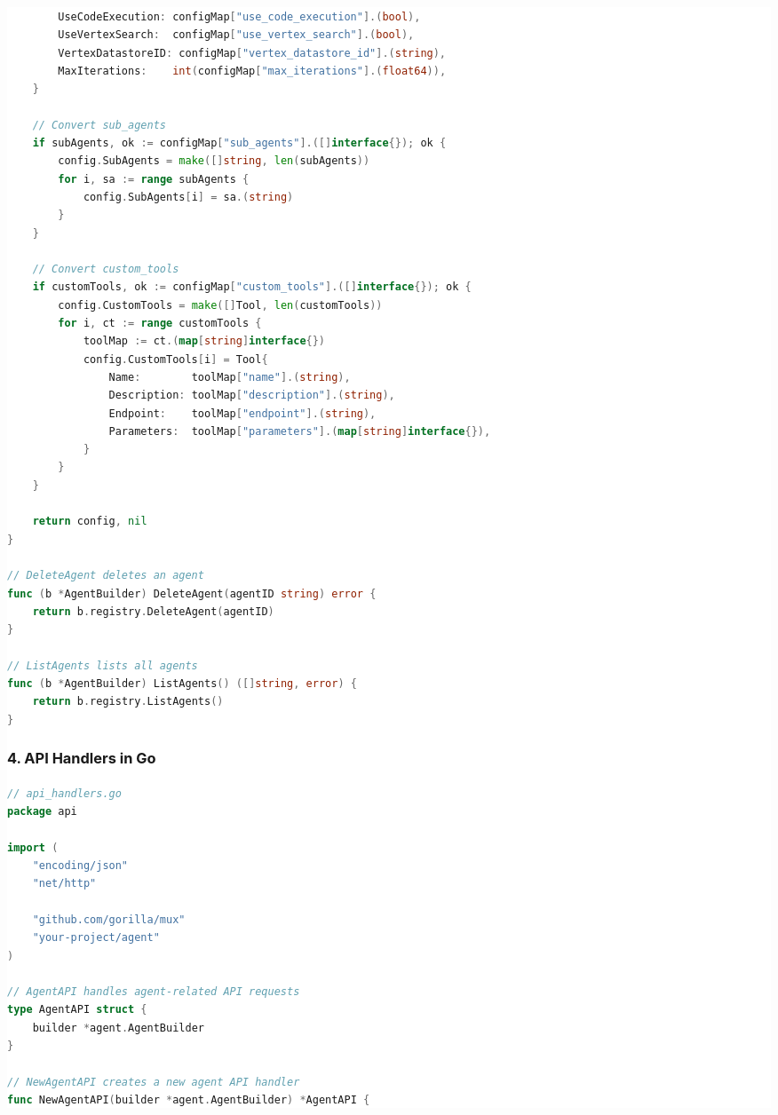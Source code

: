 ```go
		UseCodeExecution: configMap["use_code_execution"].(bool),
		UseVertexSearch:  configMap["use_vertex_search"].(bool),
		VertexDatastoreID: configMap["vertex_datastore_id"].(string),
		MaxIterations:    int(configMap["max_iterations"].(float64)),
	}

	// Convert sub_agents
	if subAgents, ok := configMap["sub_agents"].([]interface{}); ok {
		config.SubAgents = make([]string, len(subAgents))
		for i, sa := range subAgents {
			config.SubAgents[i] = sa.(string)
		}
	}

	// Convert custom_tools
	if customTools, ok := configMap["custom_tools"].([]interface{}); ok {
		config.CustomTools = make([]Tool, len(customTools))
		for i, ct := range customTools {
			toolMap := ct.(map[string]interface{})
			config.CustomTools[i] = Tool{
				Name:        toolMap["name"].(string),
				Description: toolMap["description"].(string),
				Endpoint:    toolMap["endpoint"].(string),
				Parameters:  toolMap["parameters"].(map[string]interface{}),
			}
		}
	}

	return config, nil
}

// DeleteAgent deletes an agent
func (b *AgentBuilder) DeleteAgent(agentID string) error {
	return b.registry.DeleteAgent(agentID)
}

// ListAgents lists all agents
func (b *AgentBuilder) ListAgents() ([]string, error) {
	return b.registry.ListAgents()
}
```

### 4. API Handlers in Go

```go
// api_handlers.go
package api

import (
	"encoding/json"
	"net/http"
	
	"github.com/gorilla/mux"
	"your-project/agent"
)

// AgentAPI handles agent-related API requests
type AgentAPI struct {
	builder *agent.AgentBuilder
}

// NewAgentAPI creates a new agent API handler
func NewAgentAPI(builder *agent.AgentBuilder) *AgentAPI {
```